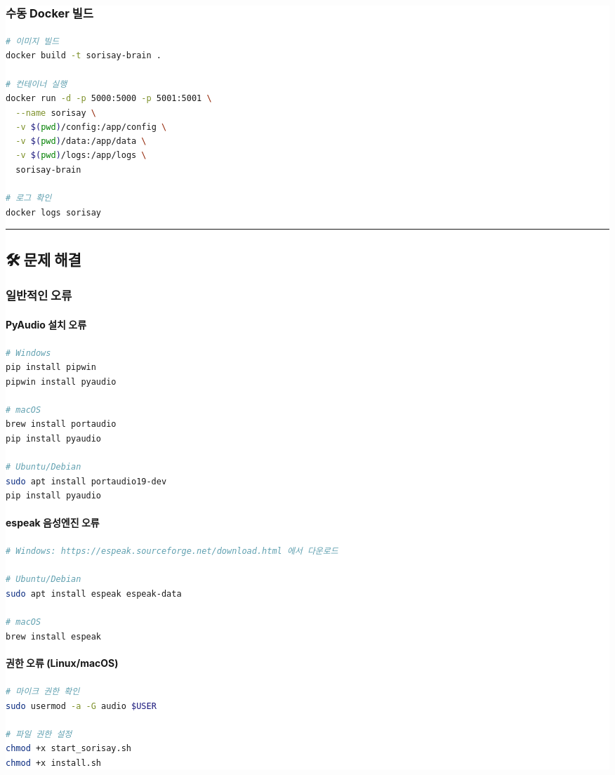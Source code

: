 ### 수동 Docker 빌드
```bash
# 이미지 빌드
docker build -t sorisay-brain .

# 컨테이너 실행
docker run -d -p 5000:5000 -p 5001:5001 \
  --name sorisay \
  -v $(pwd)/config:/app/config \
  -v $(pwd)/data:/app/data \
  -v $(pwd)/logs:/app/logs \
  sorisay-brain

# 로그 확인
docker logs sorisay
```

---

## 🛠️ 문제 해결

### 일반적인 오류

#### PyAudio 설치 오류
```bash
# Windows
pip install pipwin
pipwin install pyaudio

# macOS
brew install portaudio
pip install pyaudio

# Ubuntu/Debian
sudo apt install portaudio19-dev
pip install pyaudio
```

#### espeak 음성엔진 오류
```bash
# Windows: https://espeak.sourceforge.net/download.html 에서 다운로드

# Ubuntu/Debian
sudo apt install espeak espeak-data

# macOS
brew install espeak
```

#### 권한 오류 (Linux/macOS)
```bash
# 마이크 권한 확인
sudo usermod -a -G audio $USER

# 파일 권한 설정
chmod +x start_sorisay.sh
chmod +x install.sh
```
